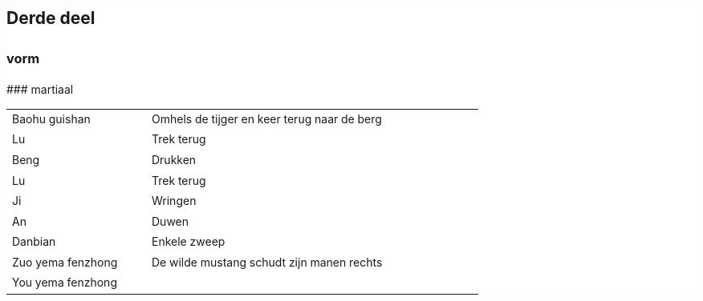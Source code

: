 ## Derde deel
### vorm
<iframe width="420" height="315" src="https://www.youtube.com/embed/11iFHdwIQEM" frameborder="0" allowfullscreen></iframe>
### martiaal
<iframe width="420" height="315" src="https://www.youtube.com/embed/NJ3BRW-b8v4" frameborder="0" allowfullscreen></iframe>

<table summary="Deel 3 van de vorm">
	<tbody>
		<tr>
			<td width="160">
				Baohu guishan</td>
			<td width="400">
				Omhels de tijger en keer terug naar de berg</td>
		</tr>
		<tr>
			<td width="160">
				Lu</td>
			<td width="400">
				Trek terug</td>
		</tr>
		<tr>
			<td width="160">
				Beng</td>
			<td width="400">
				Drukken</td>
		</tr>
		<tr>
			<td width="160">
				Lu</td>
			<td width="400">
				Trek terug</td>
		</tr>
		<tr>
			<td width="160">
				Ji</td>
			<td width="400">
				Wringen</td>
		</tr>
		<tr>
			<td width="160">
				An</td>
			<td width="400">
				Duwen</td>
		</tr>
		<tr>
			<td width="160">
				Danbian</td>
			<td width="400">
				Enkele zweep</td>
		</tr>
		<tr>
			<td width="160">
				Zuo yema fenzhong</td>
			<td width="400">
				De wilde mustang schudt zijn manen rechts</td>
		</tr>
		<tr>
			<td width="160">
				You yema fenzhong</td>